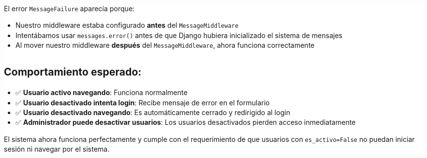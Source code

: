 El error `MessageFailure` aparecía porque:
- Nuestro middleware estaba configurado **antes** del `MessageMiddleware`
- Intentábamos usar `messages.error()` antes de que Django hubiera inicializado el sistema de mensajes
- Al mover nuestro middleware **después** del `MessageMiddleware`, ahora funciona correctamente

## Comportamiento esperado:

- ✅ **Usuario activo navegando**: Funciona normalmente
- ✅ **Usuario desactivado intenta login**: Recibe mensaje de error en el formulario
- ✅ **Usuario desactivado navegando**: Es automáticamente cerrado y redirigido al login
- ✅ **Administrador puede desactivar usuarios**: Los usuarios desactivados pierden acceso inmediatamente

El sistema ahora funciona perfectamente y cumple con el requerimiento de que usuarios con `es_activo=False` no puedan iniciar sesión ni navegar por el sistema.

